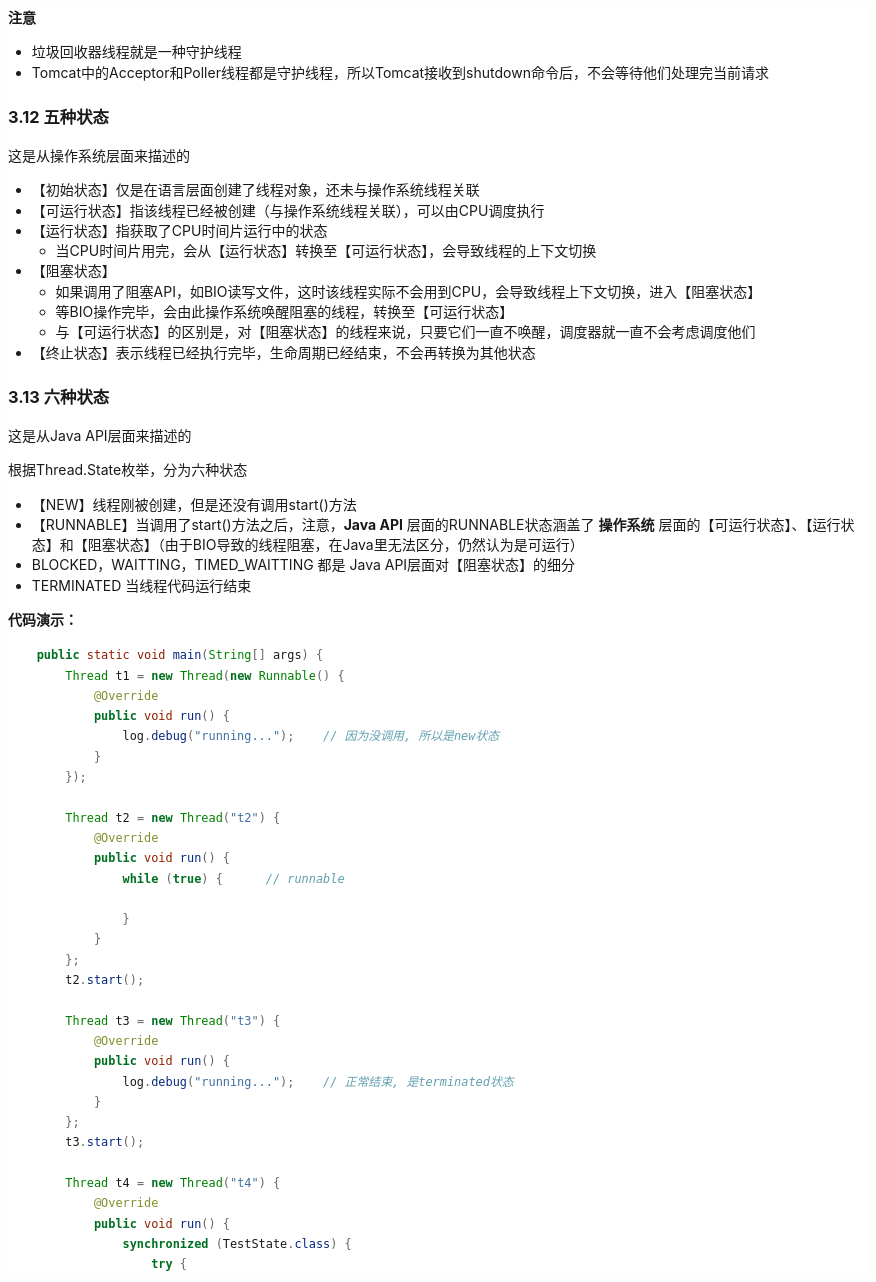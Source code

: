 **注意**

* 垃圾回收器线程就是一种守护线程
* Tomcat中的Acceptor和Poller线程都是守护线程，所以Tomcat接收到shutdown命令后，不会等待他们处理完当前请求



### 3.12 五种状态

这是从操作系统层面来描述的

* 【初始状态】仅是在语言层面创建了线程对象，还未与操作系统线程关联
* 【可运行状态】指该线程已经被创建（与操作系统线程关联），可以由CPU调度执行
* 【运行状态】指获取了CPU时间片运行中的状态
  * 当CPU时间片用完，会从【运行状态】转换至【可运行状态】，会导致线程的上下文切换
* 【阻塞状态】
  * 如果调用了阻塞API，如BIO读写文件，这时该线程实际不会用到CPU，会导致线程上下文切换，进入【阻塞状态】
  * 等BIO操作完毕，会由此操作系统唤醒阻塞的线程，转换至【可运行状态】
  * 与【可运行状态】的区别是，对【阻塞状态】的线程来说，只要它们一直不唤醒，调度器就一直不会考虑调度他们
* 【终止状态】表示线程已经执行完毕，生命周期已经结束，不会再转换为其他状态



### 3.13 六种状态

这是从Java API层面来描述的

根据Thread.State枚举，分为六种状态

- 【NEW】线程刚被创建，但是还没有调用start()方法
- 【RUNNABLE】当调用了start()方法之后，注意，**Java API** 层面的RUNNABLE状态涵盖了 **操作系统** 层面的【可运行状态】、【运行状态】和【阻塞状态】（由于BIO导致的线程阻塞，在Java里无法区分，仍然认为是可运行）
- BLOCKED，WAITTING，TIMED_WAITTING 都是 Java API层面对【阻塞状态】的细分
- TERMINATED 当线程代码运行结束

**代码演示：**

```java
    public static void main(String[] args) {
        Thread t1 = new Thread(new Runnable() {
            @Override
            public void run() {
                log.debug("running...");    // 因为没调用, 所以是new状态
            }
        });

        Thread t2 = new Thread("t2") {
            @Override
            public void run() {
                while (true) {      // runnable

                }
            }
        };
        t2.start();

        Thread t3 = new Thread("t3") {
            @Override
            public void run() {
                log.debug("running...");    // 正常结束, 是terminated状态
            }
        };
        t3.start();

        Thread t4 = new Thread("t4") {
            @Override
            public void run() {
                synchronized (TestState.class) {
                    try {
```